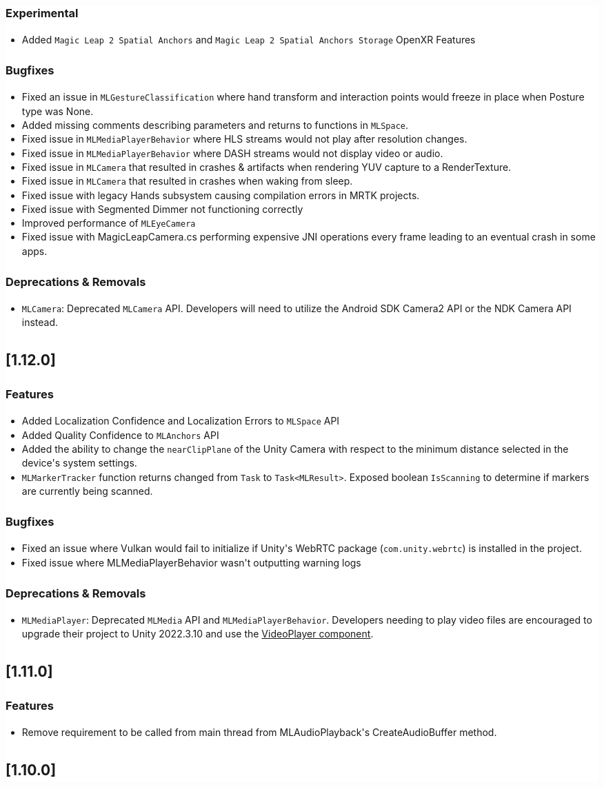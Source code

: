 ### Experimental
- Added `Magic Leap 2 Spatial Anchors` and `Magic Leap 2 Spatial Anchors Storage` OpenXR Features

### Bugfixes
- Fixed an issue in `MLGestureClassification` where hand transform and interaction points would freeze in place when Posture type was None.
- Added missing comments describing parameters and returns to functions in `MLSpace`.
- Fixed issue in `MLMediaPlayerBehavior` where HLS streams would not play after resolution changes.
- Fixed issue in `MLMediaPlayerBehavior` where DASH streams would not display video or audio.
- Fixed issue in `MLCamera` that resulted in crashes & artifacts when rendering YUV capture to a RenderTexture.
- Fixed issue in `MLCamera` that resulted in crashes when waking from sleep.
- Fixed issue with legacy Hands subsystem causing compilation errors in MRTK projects.
- Fixed issue with Segmented Dimmer not functioning correctly
- Improved performance of `MLEyeCamera`
- Fixed issue with MagicLeapCamera.cs performing expensive JNI operations every frame leading to an eventual crash in some apps.

### Deprecations & Removals
- `MLCamera`: Deprecated `MLCamera` API. Developers will need to utilize the Android SDK Camera2 API or the NDK Camera API instead.

## [1.12.0]

### Features
- Added Localization Confidence and Localization Errors to `MLSpace` API
- Added Quality Confidence to `MLAnchors` API
- Added the ability to change the `nearClipPlane` of the Unity Camera with respect to the minimum distance selected in the device's system settings.
- `MLMarkerTracker` function returns changed from `Task` to `Task<MLResult>`. Exposed boolean `IsScanning` to determine if markers are currently being scanned.

### Bugfixes
- Fixed an issue where Vulkan would fail to initialize if Unity's WebRTC package (`com.unity.webrtc`) is installed in the project.
- Fixed issue where MLMediaPlayerBehavior wasn't outputting warning logs

### Deprecations & Removals
- `MLMediaPlayer`: Deprecated `MLMedia` API and `MLMediaPlayerBehavior`. Developers needing to play video files are encouraged to upgrade their project to Unity 2022.3.10 and use the [VideoPlayer component](https://docs.unity3d.com/Manual/class-VideoPlayer.html).

## [1.11.0]

### Features
- Remove requirement to be called from main thread from MLAudioPlayback's CreateAudioBuffer method.

## [1.10.0]
